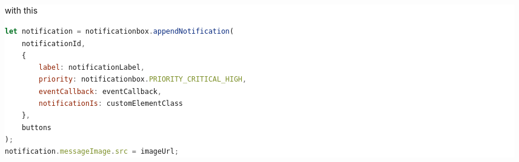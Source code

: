 with this

```javascript
let notification = notificationbox.appendNotification(
    notificationId,
    {
        label: notificationLabel,
        priority: notificationbox.PRIORITY_CRITICAL_HIGH,
        eventCallback: eventCallback,
        notificationIs: customElementClass
    },
    buttons
);
notification.messageImage.src = imageUrl;
```
